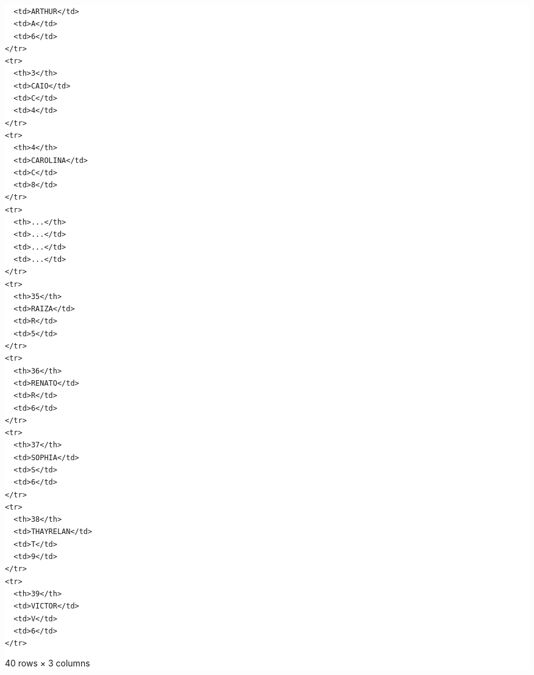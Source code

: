       <td>ARTHUR</td>
      <td>A</td>
      <td>6</td>
    </tr>
    <tr>
      <th>3</th>
      <td>CAIO</td>
      <td>C</td>
      <td>4</td>
    </tr>
    <tr>
      <th>4</th>
      <td>CAROLINA</td>
      <td>C</td>
      <td>8</td>
    </tr>
    <tr>
      <th>...</th>
      <td>...</td>
      <td>...</td>
      <td>...</td>
    </tr>
    <tr>
      <th>35</th>
      <td>RAIZA</td>
      <td>R</td>
      <td>5</td>
    </tr>
    <tr>
      <th>36</th>
      <td>RENATO</td>
      <td>R</td>
      <td>6</td>
    </tr>
    <tr>
      <th>37</th>
      <td>SOPHIA</td>
      <td>S</td>
      <td>6</td>
    </tr>
    <tr>
      <th>38</th>
      <td>THAYRELAN</td>
      <td>T</td>
      <td>9</td>
    </tr>
    <tr>
      <th>39</th>
      <td>VICTOR</td>
      <td>V</td>
      <td>6</td>
    </tr>
  </tbody>
</table>
<p>40 rows × 3 columns</p>
</div>
